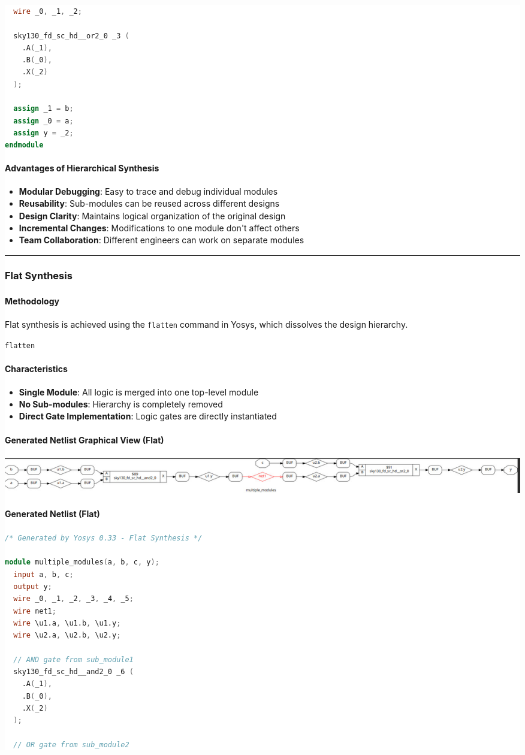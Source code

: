 ```verilog
  wire _0, _1, _2;
  
  sky130_fd_sc_hd__or2_0 _3 (
    .A(_1),
    .B(_0),
    .X(_2)
  );
  
  assign _1 = b;
  assign _0 = a;
  assign y = _2;
endmodule
```

#### Advantages of Hierarchical Synthesis
- **Modular Debugging**: Easy to trace and debug individual modules
- **Reusability**: Sub-modules can be reused across different designs
- **Design Clarity**: Maintains logical organization of the original design
- **Incremental Changes**: Modifications to one module don't affect others
- **Team Collaboration**: Different engineers can work on separate modules

---

### Flat Synthesis

#### Methodology
Flat synthesis is achieved using the `flatten` command in Yosys, which dissolves the design hierarchy.

```bash
flatten
```

#### Characteristics
- **Single Module**: All logic is merged into one top-level module
- **No Sub-modules**: Hierarchy is completely removed
- **Direct Gate Implementation**: Logic gates are directly instantiated

#### Generated Netlist Graphical View (Flat)
 ![alt text](<Flat synthesis.jpg>)

#### Generated Netlist (Flat)
```verilog
/* Generated by Yosys 0.33 - Flat Synthesis */

module multiple_modules(a, b, c, y);
  input a, b, c;
  output y;
  wire _0, _1, _2, _3, _4, _5;
  wire net1;
  wire \u1.a, \u1.b, \u1.y;
  wire \u2.a, \u2.b, \u2.y;
  
  // AND gate from sub_module1
  sky130_fd_sc_hd__and2_0 _6 (
    .A(_1),
    .B(_0),
    .X(_2)
  );
  
  // OR gate from sub_module2
```
